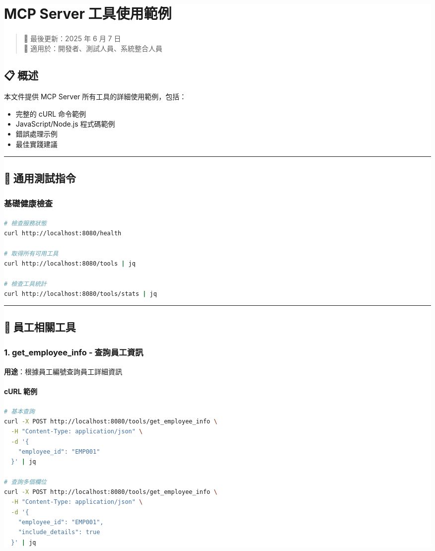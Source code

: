 # MCP Server 工具使用範例

> 📅 最後更新：2025 年 6 月 7 日  
> 🎯 適用於：開發者、測試人員、系統整合人員

## 📋 概述

本文件提供 MCP Server 所有工具的詳細使用範例，包括：

- 完整的 cURL 命令範例
- JavaScript/Node.js 程式碼範例
- 錯誤處理示例
- 最佳實踐建議

---

## 🔧 通用測試指令

### 基礎健康檢查

```bash
# 檢查服務狀態
curl http://localhost:8080/health

# 取得所有可用工具
curl http://localhost:8080/tools | jq

# 檢查工具統計
curl http://localhost:8080/tools/stats | jq
```

---

## 🏢 員工相關工具

### 1. get_employee_info - 查詢員工資訊

**用途**：根據員工編號查詢員工詳細資訊

#### cURL 範例

```bash
# 基本查詢
curl -X POST http://localhost:8080/tools/get_employee_info \
  -H "Content-Type: application/json" \
  -d '{
    "employee_id": "EMP001"
  }' | jq

# 查詢多個欄位
curl -X POST http://localhost:8080/tools/get_employee_info \
  -H "Content-Type: application/json" \
  -d '{
    "employee_id": "EMP001",
    "include_details": true
  }' | jq
```
